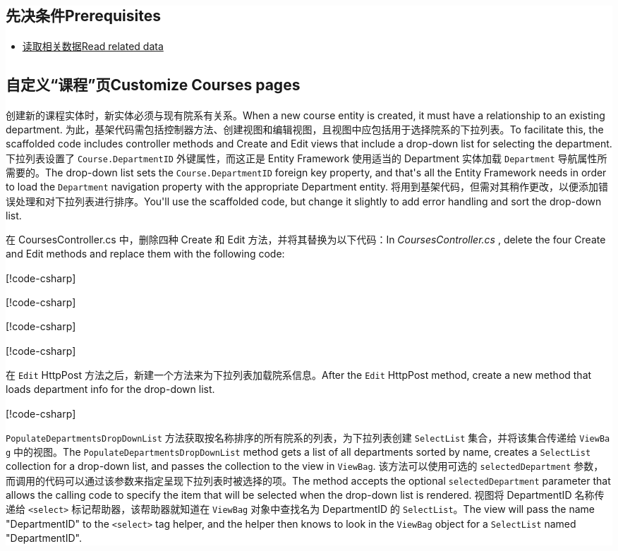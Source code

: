 ## <a name="prerequisites"></a><span data-ttu-id="c261b-114">先决条件</span><span class="sxs-lookup"><span data-stu-id="c261b-114">Prerequisites</span></span>

* [<span data-ttu-id="c261b-115">读取相关数据</span><span class="sxs-lookup"><span data-stu-id="c261b-115">Read related data</span></span>](read-related-data.md)

## <a name="customize-courses-pages"></a><span data-ttu-id="c261b-116">自定义“课程”页</span><span class="sxs-lookup"><span data-stu-id="c261b-116">Customize Courses pages</span></span>

<span data-ttu-id="c261b-117">创建新的课程实体时，新实体必须与现有院系有关系。</span><span class="sxs-lookup"><span data-stu-id="c261b-117">When a new course entity is created, it must have a relationship to an existing department.</span></span> <span data-ttu-id="c261b-118">为此，基架代码需包括控制器方法、创建视图和编辑视图，且视图中应包括用于选择院系的下拉列表。</span><span class="sxs-lookup"><span data-stu-id="c261b-118">To facilitate this, the scaffolded code includes controller methods and Create and Edit views that include a drop-down list for selecting the department.</span></span> <span data-ttu-id="c261b-119">下拉列表设置了 `Course.DepartmentID` 外键属性，而这正是 Entity Framework 使用适当的 Department 实体加载 `Department` 导航属性所需要的。</span><span class="sxs-lookup"><span data-stu-id="c261b-119">The drop-down list sets the `Course.DepartmentID` foreign key property, and that's all the Entity Framework needs in order to load the `Department` navigation property with the appropriate Department entity.</span></span> <span data-ttu-id="c261b-120">将用到基架代码，但需对其稍作更改，以便添加错误处理和对下拉列表进行排序。</span><span class="sxs-lookup"><span data-stu-id="c261b-120">You'll use the scaffolded code, but change it slightly to add error handling and sort the drop-down list.</span></span>

<span data-ttu-id="c261b-121">在 CoursesController.cs 中，删除四种 Create 和 Edit 方法，并将其替换为以下代码：</span><span class="sxs-lookup"><span data-stu-id="c261b-121">In *CoursesController.cs* , delete the four Create and Edit methods and replace them with the following code:</span></span>

[!code-csharp[](intro/samples/cu/Controllers/CoursesController.cs?name=snippet_CreateGet)]

[!code-csharp[](intro/samples/cu/Controllers/CoursesController.cs?name=snippet_CreatePost)]

[!code-csharp[](intro/samples/cu/Controllers/CoursesController.cs?name=snippet_EditGet)]

[!code-csharp[](intro/samples/cu/Controllers/CoursesController.cs?name=snippet_EditPost)]

<span data-ttu-id="c261b-122">在 `Edit` HttpPost 方法之后，新建一个方法来为下拉列表加载院系信息。</span><span class="sxs-lookup"><span data-stu-id="c261b-122">After the `Edit` HttpPost method, create a new method that loads department info for the drop-down list.</span></span>

[!code-csharp[](intro/samples/cu/Controllers/CoursesController.cs?name=snippet_Departments)]

<span data-ttu-id="c261b-123">`PopulateDepartmentsDropDownList` 方法获取按名称排序的所有院系的列表，为下拉列表创建 `SelectList` 集合，并将该集合传递给 `ViewBag` 中的视图。</span><span class="sxs-lookup"><span data-stu-id="c261b-123">The `PopulateDepartmentsDropDownList` method gets a list of all departments sorted by name, creates a `SelectList` collection for a drop-down list, and passes the collection to the view in `ViewBag`.</span></span> <span data-ttu-id="c261b-124">该方法可以使用可选的 `selectedDepartment` 参数，而调用的代码可以通过该参数来指定呈现下拉列表时被选择的项。</span><span class="sxs-lookup"><span data-stu-id="c261b-124">The method accepts the optional `selectedDepartment` parameter that allows the calling code to specify the item that will be selected when the drop-down list is rendered.</span></span> <span data-ttu-id="c261b-125">视图将 DepartmentID 名称传递给 `<select>` 标记帮助器，该帮助器就知道在 `ViewBag` 对象中查找名为 DepartmentID 的 `SelectList`。</span><span class="sxs-lookup"><span data-stu-id="c261b-125">The view will pass the name "DepartmentID" to the `<select>` tag helper, and the helper then knows to look in the `ViewBag` object for a `SelectList` named "DepartmentID".</span></span>
